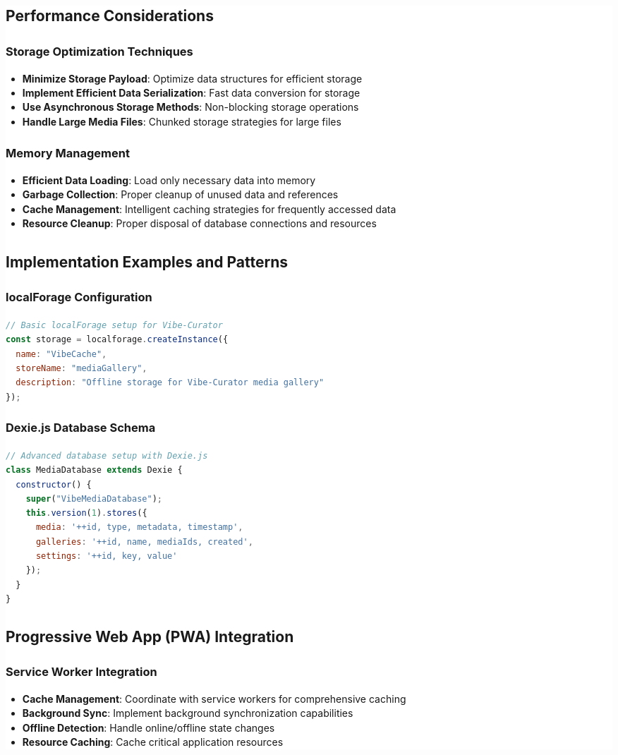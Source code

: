 ## Performance Considerations

### Storage Optimization Techniques
- **Minimize Storage Payload**: Optimize data structures for efficient storage
- **Implement Efficient Data Serialization**: Fast data conversion for storage
- **Use Asynchronous Storage Methods**: Non-blocking storage operations
- **Handle Large Media Files**: Chunked storage strategies for large files

### Memory Management
- **Efficient Data Loading**: Load only necessary data into memory
- **Garbage Collection**: Proper cleanup of unused data and references
- **Cache Management**: Intelligent caching strategies for frequently accessed data
- **Resource Cleanup**: Proper disposal of database connections and resources

## Implementation Examples and Patterns

### localForage Configuration
```javascript
// Basic localForage setup for Vibe-Curator
const storage = localforage.createInstance({
  name: "VibeCache",
  storeName: "mediaGallery",
  description: "Offline storage for Vibe-Curator media gallery"
});
```

### Dexie.js Database Schema
```javascript
// Advanced database setup with Dexie.js
class MediaDatabase extends Dexie {
  constructor() {
    super("VibeMediaDatabase");
    this.version(1).stores({
      media: '++id, type, metadata, timestamp',
      galleries: '++id, name, mediaIds, created',
      settings: '++id, key, value'
    });
  }
}
```

## Progressive Web App (PWA) Integration

### Service Worker Integration
- **Cache Management**: Coordinate with service workers for comprehensive caching
- **Background Sync**: Implement background synchronization capabilities
- **Offline Detection**: Handle online/offline state changes
- **Resource Caching**: Cache critical application resources
